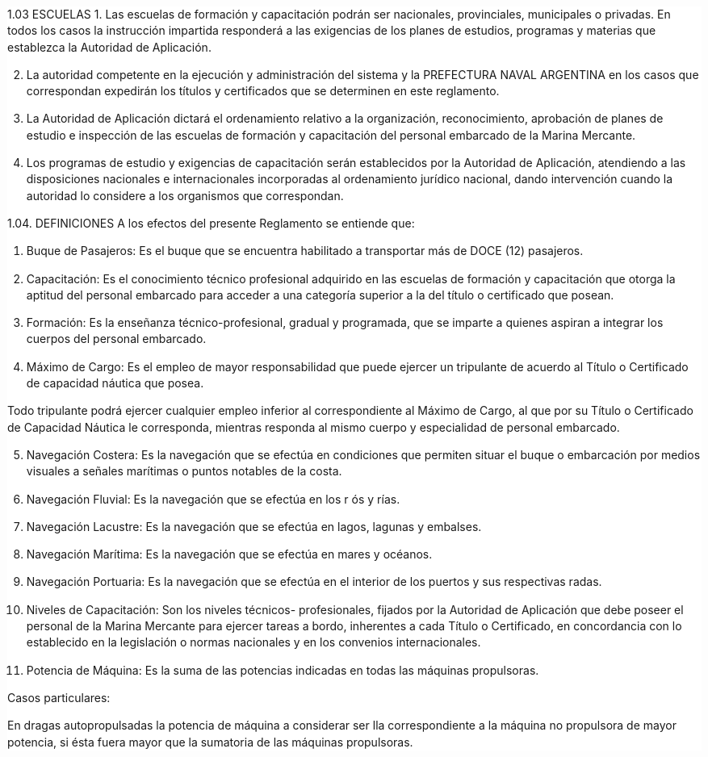 1.03 ESCUELAS 1. Las escuelas de formación y capacitación podrán ser nacionales, provinciales, municipales o privadas. En todos los casos la instrucción impartida responderá a las exigencias de los planes de estudios, programas y materias que establezca la Autoridad de Aplicación.

2. La autoridad competente en la ejecución y administración del sistema y la PREFECTURA NAVAL ARGENTINA en los casos que correspondan expedirán los títulos y certificados que se determinen en este reglamento.

3. La Autoridad de Aplicación dictará el ordenamiento relativo a la organización, reconocimiento, aprobación de planes de estudio e inspección de las escuelas de formación y capacitación del personal embarcado de la Marina Mercante.

4. Los programas de estudio y exigencias de capacitación serán establecidos por la Autoridad de Aplicación, atendiendo a las disposiciones nacionales e internacionales incorporadas al ordenamiento jurídico nacional, dando intervención cuando la autoridad lo considere a los organismos que correspondan.

1.04. DEFINICIONES A los efectos del presente Reglamento se entiende que:

1. Buque de Pasajeros: Es el buque que se encuentra habilitado a transportar más de DOCE (12) pasajeros.

2. Capacitación: Es el conocimiento técnico profesional adquirido en las escuelas de formación y capacitación que otorga la aptitud del personal embarcado para acceder a una categoría superior a la del título o certificado que posean.

3. Formación: Es la enseñanza técnico-profesional, gradual y programada, que se imparte a quienes aspiran a integrar los cuerpos del personal embarcado.

4. Máximo de Cargo: Es el empleo de mayor responsabilidad que puede ejercer un tripulante de acuerdo al Título o Certificado de capacidad náutica que posea.

Todo tripulante podrá ejercer cualquier empleo inferior al correspondiente al Máximo de Cargo, al que por su Título o Certificado de Capacidad Náutica le corresponda, mientras responda al mismo cuerpo y especialidad de personal embarcado.

5. Navegación Costera: Es la navegación que se efectúa en condiciones que permiten situar el buque o embarcación por medios visuales a señales marítimas o puntos notables de la costa.

6. Navegación Fluvial: Es la navegación que se efectúa en los r ós y rías.

7. Navegación Lacustre: Es la navegación que se efectúa en lagos, lagunas y embalses.

8. Navegación Marítima: Es la navegación que se efectúa en mares y océanos.

9. Navegación Portuaria: Es la navegación que se efectúa en el interior de los puertos y sus respectivas radas.

10. Niveles de Capacitación: Son los niveles técnicos- profesionales, fijados por la Autoridad de Aplicación que debe poseer el personal de la Marina Mercante para ejercer tareas a bordo, inherentes a cada Título o Certificado, en concordancia con lo establecido en la legislación o normas nacionales y en los convenios internacionales.

11. Potencia de Máquina: Es la suma de las potencias indicadas en todas las máquinas propulsoras.

Casos particulares:

En dragas autopropulsadas la potencia de máquina a considerar ser lla correspondiente a la máquina no propulsora de mayor potencia, si ésta fuera mayor que la sumatoria de las máquinas propulsoras.
